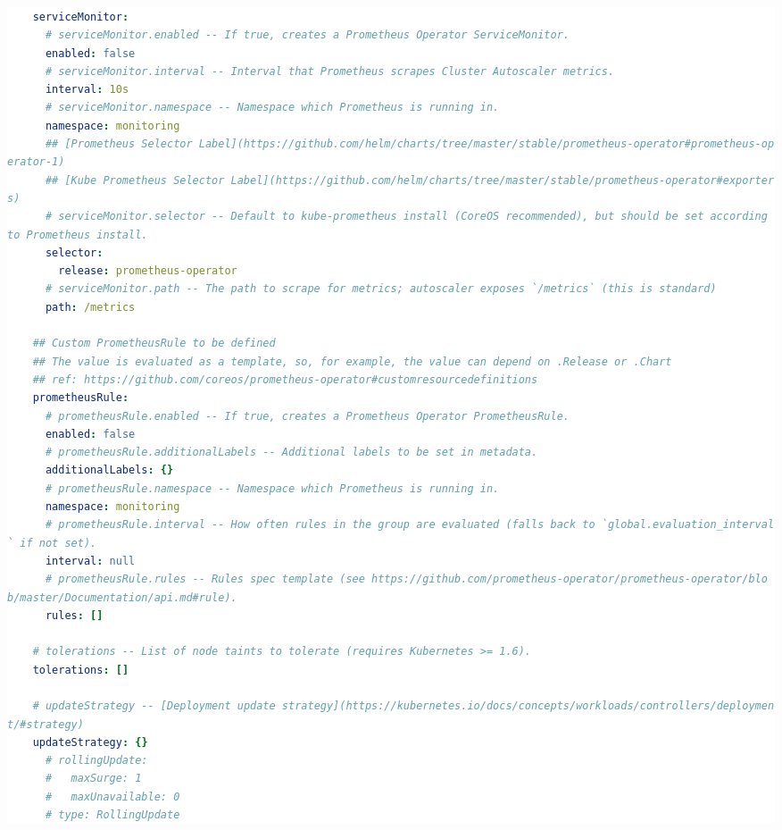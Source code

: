 ```yaml
    serviceMonitor:
      # serviceMonitor.enabled -- If true, creates a Prometheus Operator ServiceMonitor.
      enabled: false
      # serviceMonitor.interval -- Interval that Prometheus scrapes Cluster Autoscaler metrics.
      interval: 10s
      # serviceMonitor.namespace -- Namespace which Prometheus is running in.
      namespace: monitoring
      ## [Prometheus Selector Label](https://github.com/helm/charts/tree/master/stable/prometheus-operator#prometheus-operator-1)
      ## [Kube Prometheus Selector Label](https://github.com/helm/charts/tree/master/stable/prometheus-operator#exporters)
      # serviceMonitor.selector -- Default to kube-prometheus install (CoreOS recommended), but should be set according to Prometheus install.
      selector:
        release: prometheus-operator
      # serviceMonitor.path -- The path to scrape for metrics; autoscaler exposes `/metrics` (this is standard)
      path: /metrics
    
    ## Custom PrometheusRule to be defined
    ## The value is evaluated as a template, so, for example, the value can depend on .Release or .Chart
    ## ref: https://github.com/coreos/prometheus-operator#customresourcedefinitions
    prometheusRule:
      # prometheusRule.enabled -- If true, creates a Prometheus Operator PrometheusRule.
      enabled: false
      # prometheusRule.additionalLabels -- Additional labels to be set in metadata.
      additionalLabels: {}
      # prometheusRule.namespace -- Namespace which Prometheus is running in.
      namespace: monitoring
      # prometheusRule.interval -- How often rules in the group are evaluated (falls back to `global.evaluation_interval` if not set).
      interval: null
      # prometheusRule.rules -- Rules spec template (see https://github.com/prometheus-operator/prometheus-operator/blob/master/Documentation/api.md#rule).
      rules: []
    
    # tolerations -- List of node taints to tolerate (requires Kubernetes >= 1.6).
    tolerations: []
    
    # updateStrategy -- [Deployment update strategy](https://kubernetes.io/docs/concepts/workloads/controllers/deployment/#strategy)
    updateStrategy: {}
      # rollingUpdate:
      #   maxSurge: 1
      #   maxUnavailable: 0
      # type: RollingUpdate

```